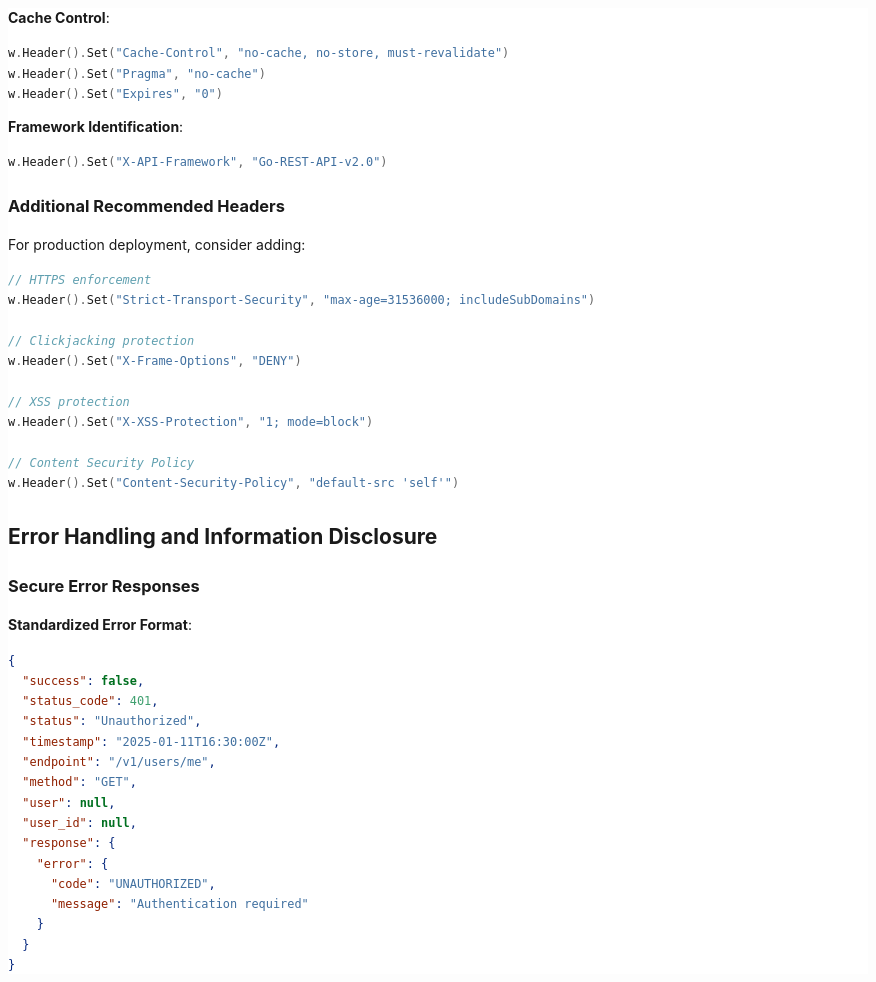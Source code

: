 **Cache Control**:
```go
w.Header().Set("Cache-Control", "no-cache, no-store, must-revalidate")
w.Header().Set("Pragma", "no-cache")
w.Header().Set("Expires", "0")
```

**Framework Identification**:
```go
w.Header().Set("X-API-Framework", "Go-REST-API-v2.0")
```

### Additional Recommended Headers

For production deployment, consider adding:

```go
// HTTPS enforcement
w.Header().Set("Strict-Transport-Security", "max-age=31536000; includeSubDomains")

// Clickjacking protection
w.Header().Set("X-Frame-Options", "DENY")

// XSS protection
w.Header().Set("X-XSS-Protection", "1; mode=block")

// Content Security Policy
w.Header().Set("Content-Security-Policy", "default-src 'self'")
```

## Error Handling and Information Disclosure

### Secure Error Responses

**Standardized Error Format**:
```json
{
  "success": false,
  "status_code": 401,
  "status": "Unauthorized",
  "timestamp": "2025-01-11T16:30:00Z",
  "endpoint": "/v1/users/me",
  "method": "GET",
  "user": null,
  "user_id": null,
  "response": {
    "error": {
      "code": "UNAUTHORIZED",
      "message": "Authentication required"
    }
  }
}
```
